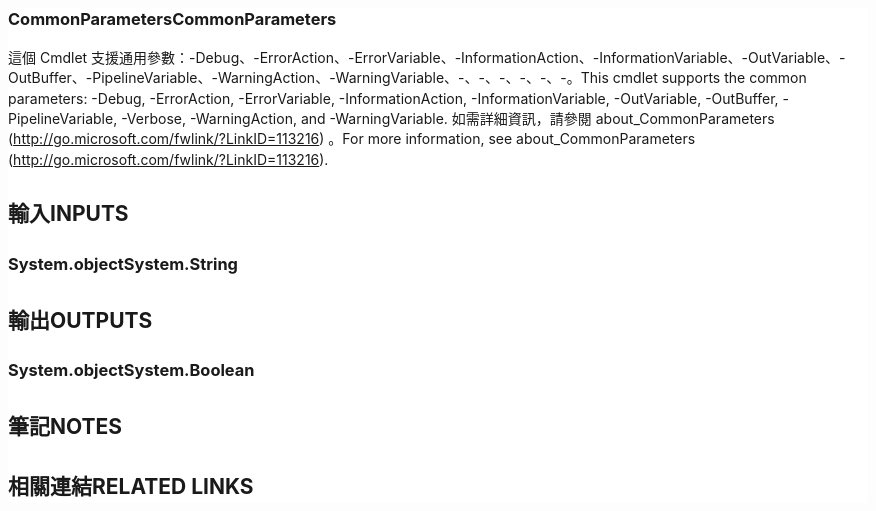 ### <span data-ttu-id="7476b-139">CommonParameters</span><span class="sxs-lookup"><span data-stu-id="7476b-139">CommonParameters</span></span>
<span data-ttu-id="7476b-140">這個 Cmdlet 支援通用參數：-Debug、-ErrorAction、-ErrorVariable、-InformationAction、-InformationVariable、-OutVariable、-OutBuffer、-PipelineVariable、-WarningAction、-WarningVariable、-、-、-、-、-、-。</span><span class="sxs-lookup"><span data-stu-id="7476b-140">This cmdlet supports the common parameters: -Debug, -ErrorAction, -ErrorVariable, -InformationAction, -InformationVariable, -OutVariable, -OutBuffer, -PipelineVariable, -Verbose, -WarningAction, and -WarningVariable.</span></span> <span data-ttu-id="7476b-141">如需詳細資訊，請參閱 about_CommonParameters (http://go.microsoft.com/fwlink/?LinkID=113216) 。</span><span class="sxs-lookup"><span data-stu-id="7476b-141">For more information, see about_CommonParameters (http://go.microsoft.com/fwlink/?LinkID=113216).</span></span>

## <span data-ttu-id="7476b-142">輸入</span><span class="sxs-lookup"><span data-stu-id="7476b-142">INPUTS</span></span>

### <span data-ttu-id="7476b-143">System.object</span><span class="sxs-lookup"><span data-stu-id="7476b-143">System.String</span></span>

## <span data-ttu-id="7476b-144">輸出</span><span class="sxs-lookup"><span data-stu-id="7476b-144">OUTPUTS</span></span>

### <span data-ttu-id="7476b-145">System.object</span><span class="sxs-lookup"><span data-stu-id="7476b-145">System.Boolean</span></span>

## <span data-ttu-id="7476b-146">筆記</span><span class="sxs-lookup"><span data-stu-id="7476b-146">NOTES</span></span>

## <span data-ttu-id="7476b-147">相關連結</span><span class="sxs-lookup"><span data-stu-id="7476b-147">RELATED LINKS</span></span>

